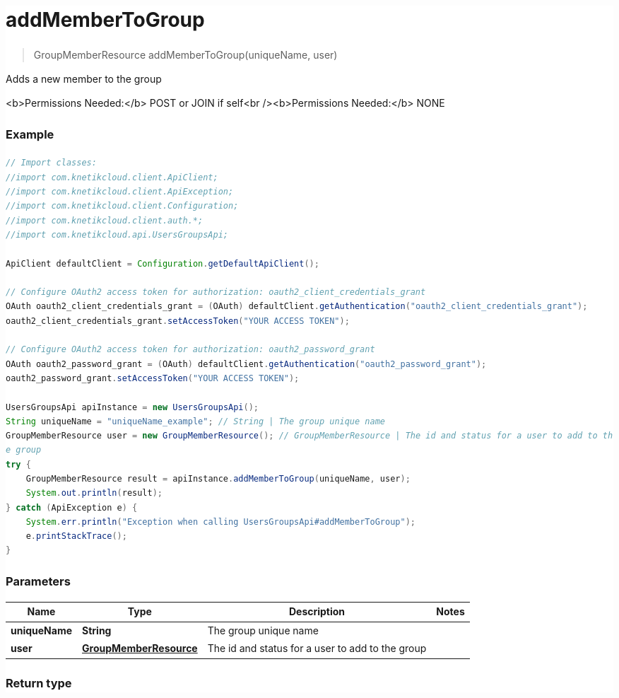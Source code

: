 
<a name="addMemberToGroup"></a>
# **addMemberToGroup**
> GroupMemberResource addMemberToGroup(uniqueName, user)

Adds a new member to the group

&lt;b&gt;Permissions Needed:&lt;/b&gt; POST or JOIN if self&lt;br /&gt;&lt;b&gt;Permissions Needed:&lt;/b&gt; NONE

### Example
```java
// Import classes:
//import com.knetikcloud.client.ApiClient;
//import com.knetikcloud.client.ApiException;
//import com.knetikcloud.client.Configuration;
//import com.knetikcloud.client.auth.*;
//import com.knetikcloud.api.UsersGroupsApi;

ApiClient defaultClient = Configuration.getDefaultApiClient();

// Configure OAuth2 access token for authorization: oauth2_client_credentials_grant
OAuth oauth2_client_credentials_grant = (OAuth) defaultClient.getAuthentication("oauth2_client_credentials_grant");
oauth2_client_credentials_grant.setAccessToken("YOUR ACCESS TOKEN");

// Configure OAuth2 access token for authorization: oauth2_password_grant
OAuth oauth2_password_grant = (OAuth) defaultClient.getAuthentication("oauth2_password_grant");
oauth2_password_grant.setAccessToken("YOUR ACCESS TOKEN");

UsersGroupsApi apiInstance = new UsersGroupsApi();
String uniqueName = "uniqueName_example"; // String | The group unique name
GroupMemberResource user = new GroupMemberResource(); // GroupMemberResource | The id and status for a user to add to the group
try {
    GroupMemberResource result = apiInstance.addMemberToGroup(uniqueName, user);
    System.out.println(result);
} catch (ApiException e) {
    System.err.println("Exception when calling UsersGroupsApi#addMemberToGroup");
    e.printStackTrace();
}
```

### Parameters

Name | Type | Description  | Notes
------------- | ------------- | ------------- | -------------
 **uniqueName** | **String**| The group unique name |
 **user** | [**GroupMemberResource**](GroupMemberResource.md)| The id and status for a user to add to the group |

### Return type

